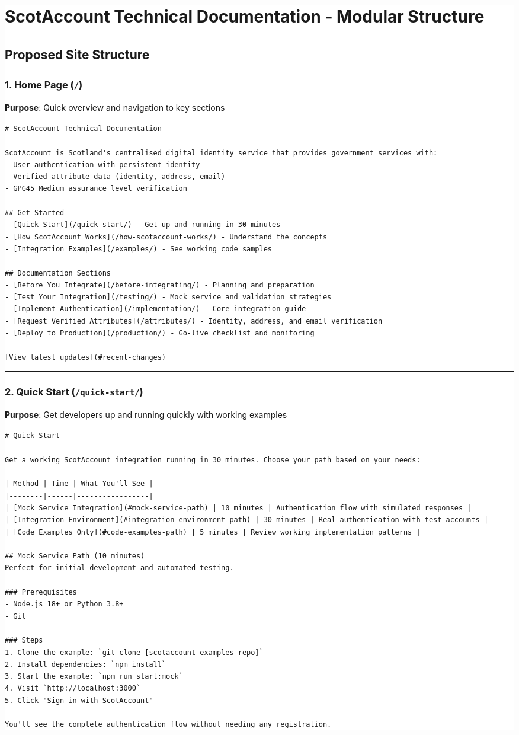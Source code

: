 # ScotAccount Technical Documentation - Modular Structure

## Proposed Site Structure

### 1. **Home Page** (`/`)
**Purpose**: Quick overview and navigation to key sections
```
# ScotAccount Technical Documentation

ScotAccount is Scotland's centralised digital identity service that provides government services with:
- User authentication with persistent identity
- Verified attribute data (identity, address, email)
- GPG45 Medium assurance level verification

## Get Started
- [Quick Start](/quick-start/) - Get up and running in 30 minutes
- [How ScotAccount Works](/how-scotaccount-works/) - Understand the concepts
- [Integration Examples](/examples/) - See working code samples

## Documentation Sections
- [Before You Integrate](/before-integrating/) - Planning and preparation
- [Test Your Integration](/testing/) - Mock service and validation strategies  
- [Implement Authentication](/implementation/) - Core integration guide
- [Request Verified Attributes](/attributes/) - Identity, address, and email verification
- [Deploy to Production](/production/) - Go-live checklist and monitoring

[View latest updates](#recent-changes)
```

---

### 2. **Quick Start** (`/quick-start/`)
**Purpose**: Get developers up and running quickly with working examples
```
# Quick Start

Get a working ScotAccount integration running in 30 minutes. Choose your path based on your needs:

| Method | Time | What You'll See |
|--------|------|-----------------|
| [Mock Service Integration](#mock-service-path) | 10 minutes | Authentication flow with simulated responses |
| [Integration Environment](#integration-environment-path) | 30 minutes | Real authentication with test accounts |
| [Code Examples Only](#code-examples-path) | 5 minutes | Review working implementation patterns |

## Mock Service Path (10 minutes)
Perfect for initial development and automated testing.

### Prerequisites
- Node.js 18+ or Python 3.8+
- Git

### Steps
1. Clone the example: `git clone [scotaccount-examples-repo]`
2. Install dependencies: `npm install`
3. Start the example: `npm run start:mock`
4. Visit `http://localhost:3000`
5. Click "Sign in with ScotAccount"

You'll see the complete authentication flow without needing any registration.
```